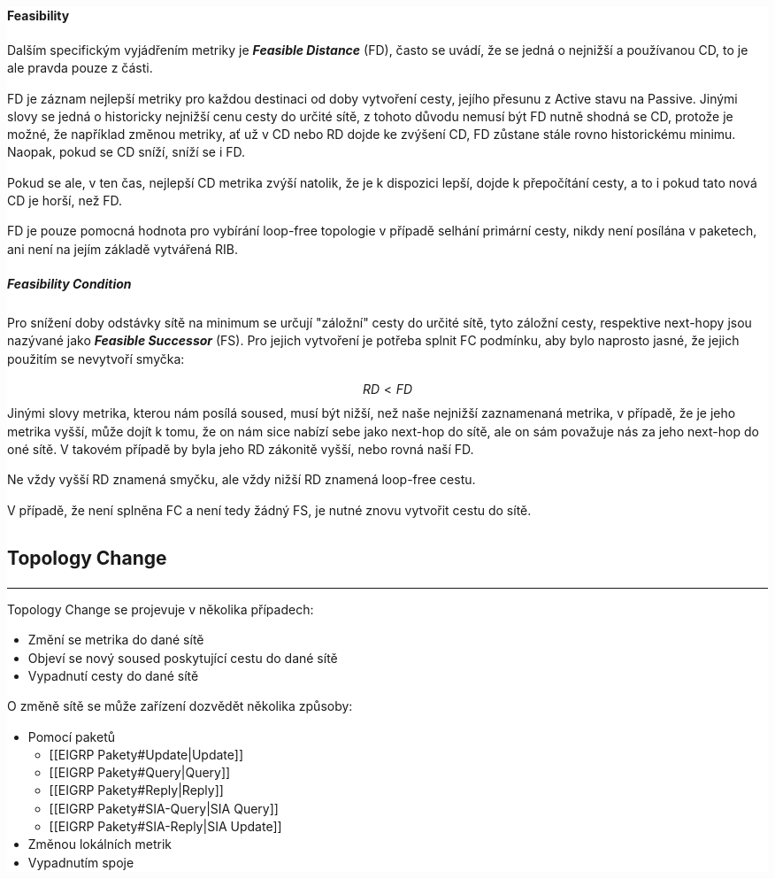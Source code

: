 #### Feasibility

Dalším specifickým vyjádřením metriky je ***Feasible Distance*** (FD), často se uvádí, že se jedná o nejnižší a používanou CD, to je ale pravda pouze z části.

FD je záznam nejlepší metriky pro každou destinaci od doby vytvoření cesty, jejího přesunu z Active stavu na Passive.
Jinými slovy se jedná o historicky nejnižší cenu cesty do určité sítě, z tohoto důvodu nemusí být FD nutně shodná se CD, protože je možné, že například změnou metriky, ať už v CD nebo RD dojde ke zvýšení CD, FD zůstane stále rovno historickému minimu.
Naopak, pokud se CD sníží, sníží se i FD.

Pokud se ale, v ten čas, nejlepší CD metrika zvýší natolik, že je k dispozici lepší, dojde k přepočítání cesty, a to i pokud tato nová CD je horší, než FD.

FD je pouze pomocná hodnota pro vybírání loop-free topologie v případě selhání primární cesty, nikdy není posílána v paketech, ani není na jejím základě vytvářená RIB.

##### Feasibility Condition

Pro snížení doby odstávky sítě na minimum se určují "záložní" cesty do určité sítě, tyto záložní cesty, respektive next-hopy jsou nazývané jako ***Feasible Successor*** (FS).
Pro jejich vytvoření je potřeba splnit FC podmínku, aby bylo naprosto jasné, že jejich použitím se nevytvoří smyčka:

$$
RD < FD
$$
Jinými slovy metrika, kterou nám posílá soused, musí být nižší, než naše nejnižší zaznamenaná metrika, v případě, že je jeho metrika vyšší, může dojít k tomu, že on nám sice nabízí sebe jako next-hop do sítě, ale on sám považuje nás za jeho next-hop do oné sítě.
V takovém případě by byla jeho RD zákonitě vyšší, nebo rovná naší FD.

Ne vždy vyšší RD znamená smyčku, ale vždy nižší RD znamená loop-free cestu.

V případě, že není splněna FC a není tedy žádný FS, je nutné znovu vytvořit cestu do sítě.

## Topology Change
---

Topology Change se projevuje v několika případech:

- Změní se metrika do dané sítě
- Objeví se nový soused poskytující cestu do dané sítě
- Vypadnutí cesty do dané sítě

O změně sítě se může zařízení dozvědět několika způsoby:

- Pomocí paketů
	- [[EIGRP Pakety#Update|Update]]
	- [[EIGRP Pakety#Query|Query]]
	- [[EIGRP Pakety#Reply|Reply]]
	- [[EIGRP Pakety#SIA-Query|SIA Query]]
	- [[EIGRP Pakety#SIA-Reply|SIA Update]]
- Změnou lokálních metrik
- Vypadnutím spoje
